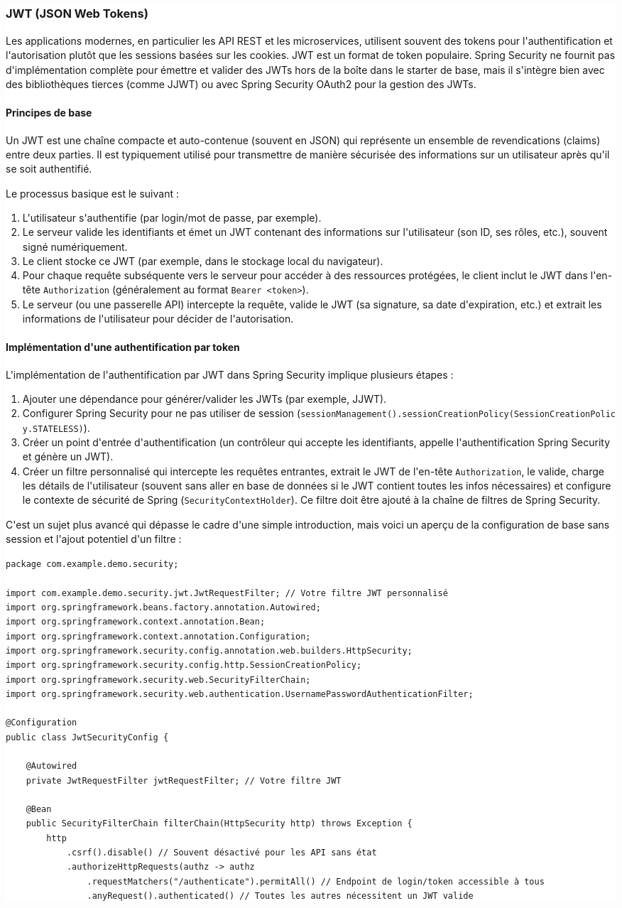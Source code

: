### JWT (JSON Web Tokens)

Les applications modernes, en particulier les API REST et les microservices, utilisent souvent des tokens pour l'authentification et l'autorisation plutôt que les sessions basées sur les cookies. JWT est un format de token populaire. Spring Security ne fournit pas d'implémentation complète pour émettre et valider des JWTs hors de la boîte dans le starter de base, mais il s'intègre bien avec des bibliothèques tierces (comme JJWT) ou avec Spring Security OAuth2 pour la gestion des JWTs.

#### Principes de base

Un JWT est une chaîne compacte et auto-contenue (souvent en JSON) qui représente un ensemble de revendications (claims) entre deux parties. Il est typiquement utilisé pour transmettre de manière sécurisée des informations sur un utilisateur après qu'il se soit authentifié.

Le processus basique est le suivant :
1.  L'utilisateur s'authentifie (par login/mot de passe, par exemple).
2.  Le serveur valide les identifiants et émet un JWT contenant des informations sur l'utilisateur (son ID, ses rôles, etc.), souvent signé numériquement.
3.  Le client stocke ce JWT (par exemple, dans le stockage local du navigateur).
4.  Pour chaque requête subséquente vers le serveur pour accéder à des ressources protégées, le client inclut le JWT dans l'en-tête `Authorization` (généralement au format `Bearer <token>`).
5.  Le serveur (ou une passerelle API) intercepte la requête, valide le JWT (sa signature, sa date d'expiration, etc.) et extrait les informations de l'utilisateur pour décider de l'autorisation.

#### Implémentation d'une authentification par token

L'implémentation de l'authentification par JWT dans Spring Security implique plusieurs étapes :
1.  Ajouter une dépendance pour générer/valider les JWTs (par exemple, JJWT).
2.  Configurer Spring Security pour ne pas utiliser de session (`sessionManagement().sessionCreationPolicy(SessionCreationPolicy.STATELESS)`).
3.  Créer un point d'entrée d'authentification (un contrôleur qui accepte les identifiants, appelle l'authentification Spring Security et génère un JWT).
4.  Créer un filtre personnalisé qui intercepte les requêtes entrantes, extrait le JWT de l'en-tête `Authorization`, le valide, charge les détails de l'utilisateur (souvent sans aller en base de données si le JWT contient toutes les infos nécessaires) et configure le contexte de sécurité de Spring (`SecurityContextHolder`). Ce filtre doit être ajouté à la chaîne de filtres de Spring Security.

C'est un sujet plus avancé qui dépasse le cadre d'une simple introduction, mais voici un aperçu de la configuration de base sans session et l'ajout potentiel d'un filtre :

```/dev/null/JwtSecurityConfig.java#L1-25
package com.example.demo.security;

import com.example.demo.security.jwt.JwtRequestFilter; // Votre filtre JWT personnalisé
import org.springframework.beans.factory.annotation.Autowired;
import org.springframework.context.annotation.Bean;
import org.springframework.context.annotation.Configuration;
import org.springframework.security.config.annotation.web.builders.HttpSecurity;
import org.springframework.security.config.http.SessionCreationPolicy;
import org.springframework.security.web.SecurityFilterChain;
import org.springframework.security.web.authentication.UsernamePasswordAuthenticationFilter;

@Configuration
public class JwtSecurityConfig {

    @Autowired
    private JwtRequestFilter jwtRequestFilter; // Votre filtre JWT

    @Bean
    public SecurityFilterChain filterChain(HttpSecurity http) throws Exception {
        http
            .csrf().disable() // Souvent désactivé pour les API sans état
            .authorizeHttpRequests(authz -> authz
                .requestMatchers("/authenticate").permitAll() // Endpoint de login/token accessible à tous
                .anyRequest().authenticated() // Toutes les autres nécessitent un JWT valide
```